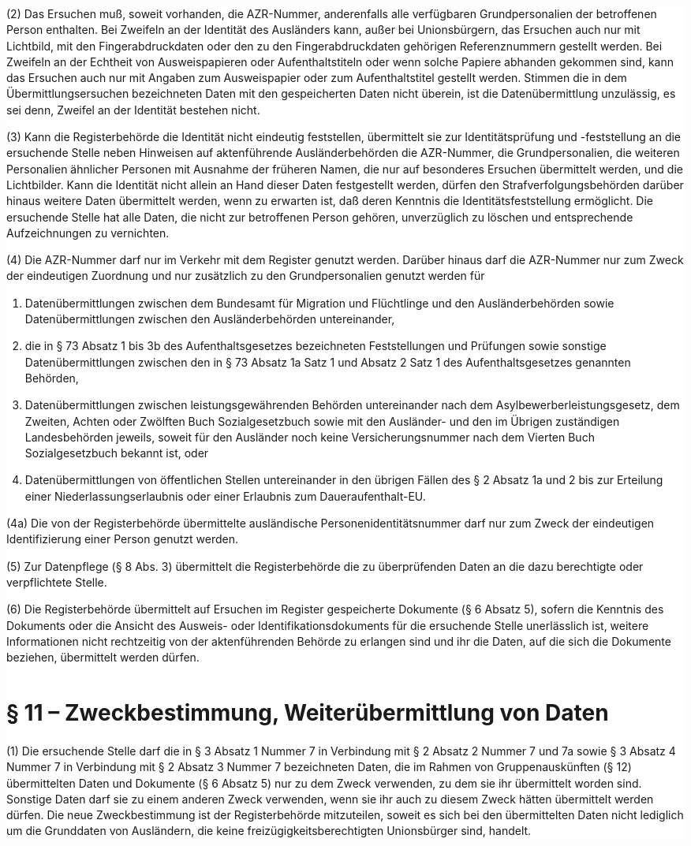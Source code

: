 (2) Das Ersuchen muß, soweit vorhanden, die AZR-Nummer, anderenfalls alle verfügbaren Grundpersonalien der betroffenen Person enthalten. Bei Zweifeln an der Identität des Ausländers kann, außer bei Unionsbürgern, das Ersuchen auch nur mit Lichtbild, mit den Fingerabdruckdaten oder den zu den Fingerabdruckdaten gehörigen Referenznummern gestellt werden. Bei Zweifeln an der Echtheit von Ausweispapieren oder Aufenthaltstiteln oder wenn solche Papiere abhanden gekommen sind, kann das Ersuchen auch nur mit Angaben zum Ausweispapier oder zum Aufenthaltstitel gestellt werden. Stimmen die in dem Übermittlungsersuchen bezeichneten Daten mit den gespeicherten Daten nicht überein, ist die Datenübermittlung unzulässig, es sei denn, Zweifel an der Identität bestehen nicht.

(3) Kann die Registerbehörde die Identität nicht eindeutig feststellen, übermittelt sie zur Identitätsprüfung und -feststellung an die ersuchende Stelle neben Hinweisen auf aktenführende Ausländerbehörden die AZR-Nummer, die Grundpersonalien, die weiteren Personalien ähnlicher Personen mit Ausnahme der früheren Namen, die nur auf besonderes Ersuchen übermittelt werden, und die Lichtbilder. Kann die Identität nicht allein an Hand dieser Daten festgestellt werden, dürfen den Strafverfolgungsbehörden darüber hinaus weitere Daten übermittelt werden, wenn zu erwarten ist, daß deren Kenntnis die Identitätsfeststellung ermöglicht. Die ersuchende Stelle hat alle Daten, die nicht zur betroffenen Person gehören, unverzüglich zu löschen und entsprechende Aufzeichnungen zu vernichten.

(4) Die AZR-Nummer darf nur im Verkehr mit dem Register genutzt werden. Darüber hinaus darf die AZR-Nummer nur zum Zweck der eindeutigen Zuordnung und nur zusätzlich zu den Grundpersonalien genutzt werden für

1. Datenübermittlungen zwischen dem Bundesamt für Migration und Flüchtlinge und den Ausländerbehörden sowie Datenübermittlungen zwischen den Ausländerbehörden untereinander,

2. die in § 73 Absatz 1 bis 3b des Aufenthaltsgesetzes bezeichneten Feststellungen und Prüfungen sowie sonstige Datenübermittlungen zwischen den in § 73 Absatz 1a Satz 1 und Absatz 2 Satz 1 des Aufenthaltsgesetzes genannten Behörden,

3. Datenübermittlungen zwischen leistungsgewährenden Behörden untereinander nach dem Asylbewerberleistungsgesetz, dem Zweiten, Achten oder Zwölften Buch Sozialgesetzbuch sowie mit den Ausländer- und den im Übrigen zuständigen Landesbehörden jeweils, soweit für den Ausländer noch keine Versicherungsnummer nach dem Vierten Buch Sozialgesetzbuch bekannt ist, oder

4. Datenübermittlungen von öffentlichen Stellen untereinander in den übrigen Fällen des § 2 Absatz 1a und 2 bis zur Erteilung einer Niederlassungserlaubnis oder einer Erlaubnis zum Daueraufenthalt-EU.

(4a) Die von der Registerbehörde übermittelte ausländische Personenidentitätsnummer darf nur zum Zweck der eindeutigen Identifizierung einer Person genutzt werden.

(5) Zur Datenpflege (§ 8 Abs. 3) übermittelt die Registerbehörde die zu überprüfenden Daten an die dazu berechtigte oder verpflichtete Stelle.

(6) Die Registerbehörde übermittelt auf Ersuchen im Register gespeicherte Dokumente (§ 6 Absatz 5), sofern die Kenntnis des Dokuments oder die Ansicht des Ausweis- oder Identifikationsdokuments für die ersuchende Stelle unerlässlich ist, weitere Informationen nicht rechtzeitig von der aktenführenden Behörde zu erlangen sind und ihr die Daten, auf die sich die Dokumente beziehen, übermittelt werden dürfen.

# § 11 – Zweckbestimmung, Weiterübermittlung von Daten

(1) Die ersuchende Stelle darf die in § 3 Absatz 1 Nummer 7 in Verbindung mit § 2 Absatz 2 Nummer 7 und 7a sowie § 3 Absatz 4 Nummer 7 in Verbindung mit § 2 Absatz 3 Nummer 7 bezeichneten Daten, die im Rahmen von Gruppenauskünften (§ 12) übermittelten Daten und Dokumente (§ 6 Absatz 5) nur zu dem Zweck verwenden, zu dem sie ihr übermittelt worden sind. Sonstige Daten darf sie zu einem anderen Zweck verwenden, wenn sie ihr auch zu diesem Zweck hätten übermittelt werden dürfen. Die neue Zweckbestimmung ist der Registerbehörde mitzuteilen, soweit es sich bei den übermittelten Daten nicht lediglich um die Grunddaten von Ausländern, die keine freizügigkeitsberechtigten Unionsbürger sind, handelt.
